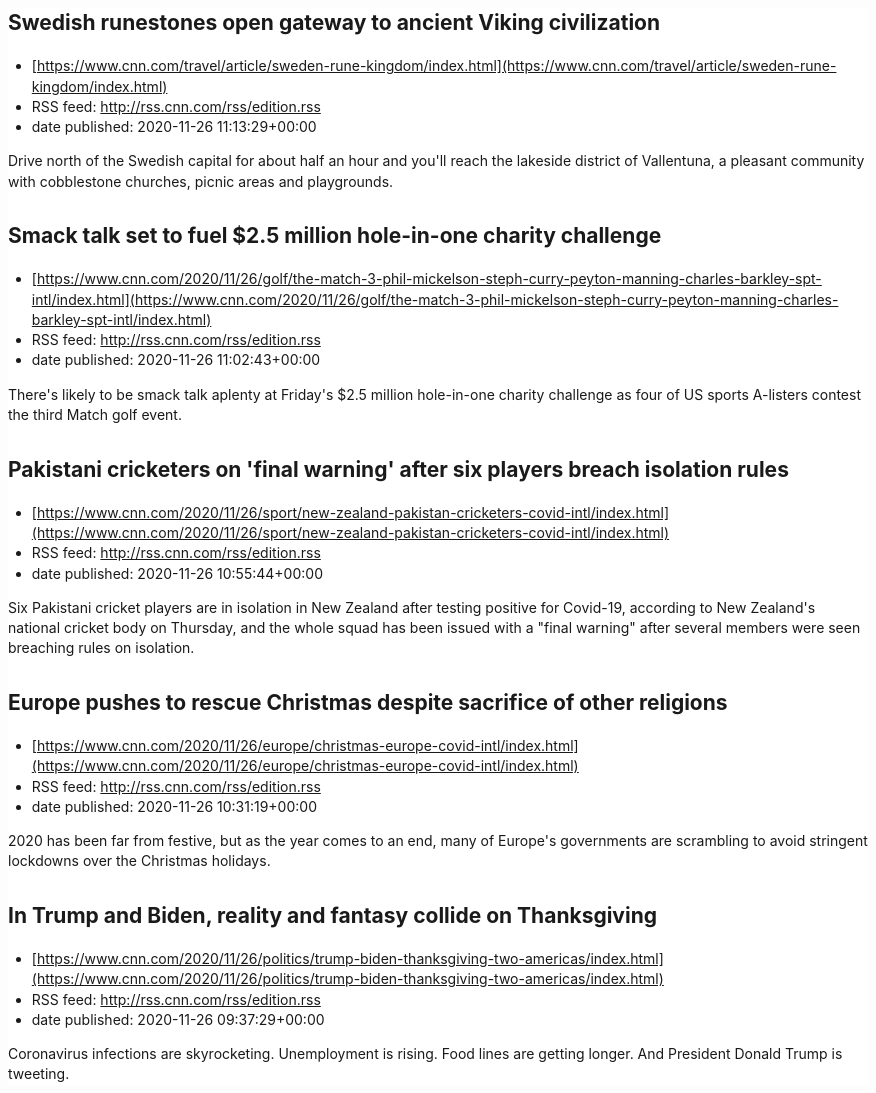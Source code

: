 ## Swedish runestones open gateway to ancient Viking civilization
 - [https://www.cnn.com/travel/article/sweden-rune-kingdom/index.html](https://www.cnn.com/travel/article/sweden-rune-kingdom/index.html)
 - RSS feed: http://rss.cnn.com/rss/edition.rss
 - date published: 2020-11-26 11:13:29+00:00

Drive north of the Swedish capital for about half an hour and you'll reach the lakeside district of Vallentuna, a pleasant community with cobblestone churches, picnic areas and playgrounds.

## Smack talk set to fuel $2.5 million hole-in-one charity challenge
 - [https://www.cnn.com/2020/11/26/golf/the-match-3-phil-mickelson-steph-curry-peyton-manning-charles-barkley-spt-intl/index.html](https://www.cnn.com/2020/11/26/golf/the-match-3-phil-mickelson-steph-curry-peyton-manning-charles-barkley-spt-intl/index.html)
 - RSS feed: http://rss.cnn.com/rss/edition.rss
 - date published: 2020-11-26 11:02:43+00:00

There's likely to be smack talk aplenty at Friday's $2.5 million hole-in-one charity challenge as four of US sports A-listers contest the third Match golf event.

## Pakistani cricketers on 'final warning' after six players breach isolation rules
 - [https://www.cnn.com/2020/11/26/sport/new-zealand-pakistan-cricketers-covid-intl/index.html](https://www.cnn.com/2020/11/26/sport/new-zealand-pakistan-cricketers-covid-intl/index.html)
 - RSS feed: http://rss.cnn.com/rss/edition.rss
 - date published: 2020-11-26 10:55:44+00:00

Six Pakistani cricket players are in isolation in New Zealand after testing positive for Covid-19, according to New Zealand's national cricket body on Thursday, and the whole squad has been issued with a "final warning" after several members were seen breaching rules on isolation.

## Europe pushes to rescue Christmas despite sacrifice of other religions
 - [https://www.cnn.com/2020/11/26/europe/christmas-europe-covid-intl/index.html](https://www.cnn.com/2020/11/26/europe/christmas-europe-covid-intl/index.html)
 - RSS feed: http://rss.cnn.com/rss/edition.rss
 - date published: 2020-11-26 10:31:19+00:00

2020 has been far from festive, but as the year comes to an end, many of Europe's governments are scrambling to avoid stringent lockdowns over the Christmas holidays.

## In Trump and Biden, reality and fantasy collide on Thanksgiving
 - [https://www.cnn.com/2020/11/26/politics/trump-biden-thanksgiving-two-americas/index.html](https://www.cnn.com/2020/11/26/politics/trump-biden-thanksgiving-two-americas/index.html)
 - RSS feed: http://rss.cnn.com/rss/edition.rss
 - date published: 2020-11-26 09:37:29+00:00

Coronavirus infections are skyrocketing. Unemployment is rising. Food lines are getting longer. And President Donald Trump is tweeting.
